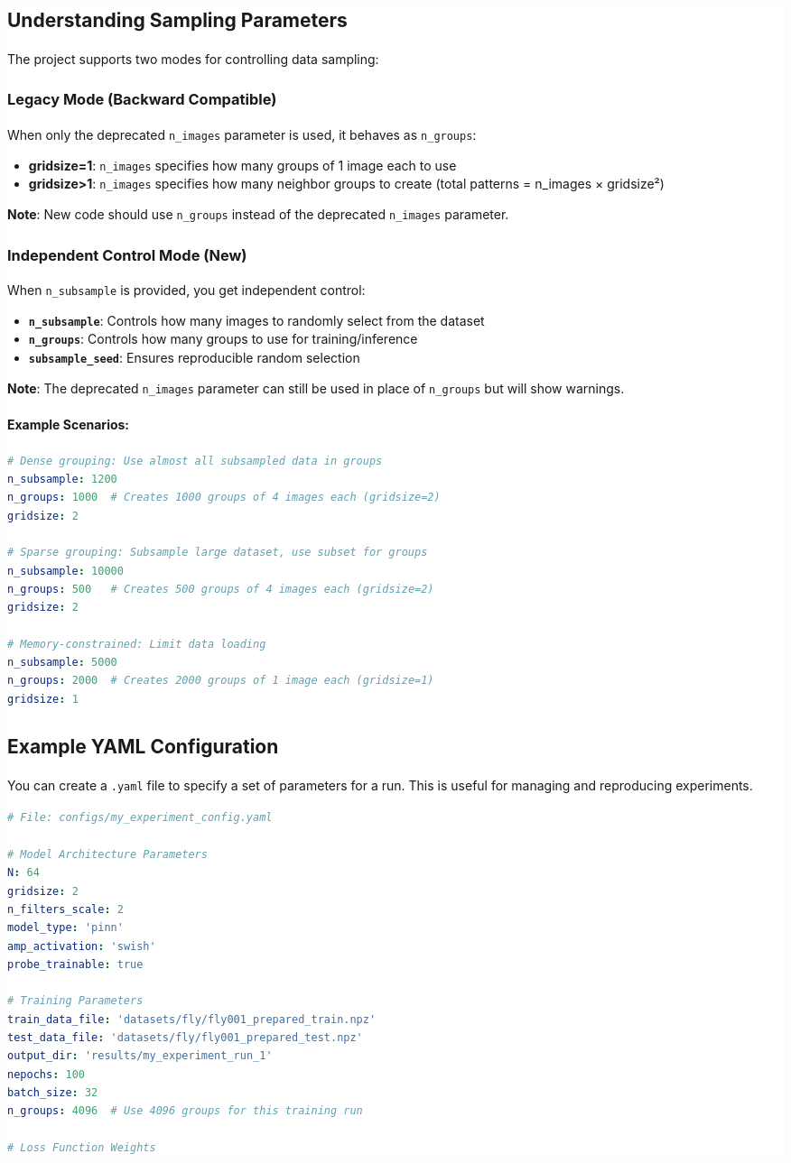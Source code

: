## Understanding Sampling Parameters

The project supports two modes for controlling data sampling:

### Legacy Mode (Backward Compatible)
When only the deprecated `n_images` parameter is used, it behaves as `n_groups`:
- **gridsize=1**: `n_images` specifies how many groups of 1 image each to use
- **gridsize>1**: `n_images` specifies how many neighbor groups to create (total patterns = n_images × gridsize²)

**Note**: New code should use `n_groups` instead of the deprecated `n_images` parameter.

### Independent Control Mode (New)
When `n_subsample` is provided, you get independent control:
- **`n_subsample`**: Controls how many images to randomly select from the dataset
- **`n_groups`**: Controls how many groups to use for training/inference
- **`subsample_seed`**: Ensures reproducible random selection

**Note**: The deprecated `n_images` parameter can still be used in place of `n_groups` but will show warnings.

#### Example Scenarios:
```yaml
# Dense grouping: Use almost all subsampled data in groups
n_subsample: 1200
n_groups: 1000  # Creates 1000 groups of 4 images each (gridsize=2)
gridsize: 2

# Sparse grouping: Subsample large dataset, use subset for groups  
n_subsample: 10000
n_groups: 500   # Creates 500 groups of 4 images each (gridsize=2)
gridsize: 2

# Memory-constrained: Limit data loading
n_subsample: 5000
n_groups: 2000  # Creates 2000 groups of 1 image each (gridsize=1)
gridsize: 1
```

## Example YAML Configuration

You can create a `.yaml` file to specify a set of parameters for a run. This is useful for managing and reproducing experiments.

```yaml
# File: configs/my_experiment_config.yaml

# Model Architecture Parameters
N: 64
gridsize: 2
n_filters_scale: 2
model_type: 'pinn'
amp_activation: 'swish'
probe_trainable: true

# Training Parameters
train_data_file: 'datasets/fly/fly001_prepared_train.npz'
test_data_file: 'datasets/fly/fly001_prepared_test.npz'
output_dir: 'results/my_experiment_run_1'
nepochs: 100
batch_size: 32
n_groups: 4096  # Use 4096 groups for this training run

# Loss Function Weights
```